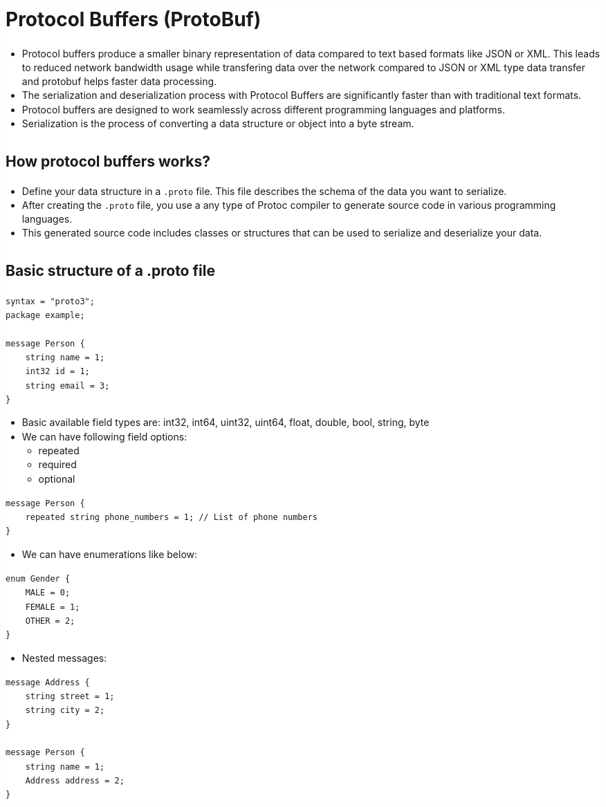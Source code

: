 # Protocol Buffers (ProtoBuf)

- Protocol buffers produce a smaller binary representation of data compared to text based formats like JSON or XML. This leads to reduced network bandwidth usage while transfering data over the network compared to JSON or XML type data transfer and protobuf helps faster data processing.
- The serialization and deserialization process with Protocol Buffers are significantly faster than with traditional text formats.
- Protocol buffers are designed to work seamlessly across different programming languages and platforms.
- Serialization is the process of converting a data structure or object into a byte stream.

## How protocol buffers works?

- Define your data structure in a `.proto` file. This file describes the schema of the data you want to serialize.
- After creating the `.proto` file, you use a any type of Protoc compiler to generate source code in various programming languages.
- This generated source code includes classes or structures that can be used to serialize and deserialize your data.

## Basic structure of a .proto file

```
syntax = "proto3";
package example;

message Person {
	string name = 1;
	int32 id = 1;
	string email = 3;
}
```

- Basic available field types are: int32, int64, uint32, uint64, float, double, bool, string, byte
- We can have following field options:
	- repeated 
	- required
	- optional
```
message Person {
	repeated string phone_numbers = 1; // List of phone numbers
}
```
- We can have enumerations like below:
```
enum Gender {
	MALE = 0;
	FEMALE = 1;
	OTHER = 2;
}
```
- Nested messages:
```
message Address {
	string street = 1;
	string city = 2;
}

message Person {
	string name = 1;
	Address address = 2;
}
```
